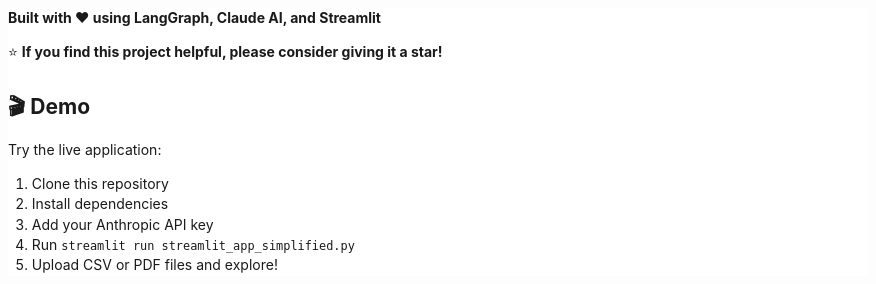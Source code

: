 
**Built with ❤️ using LangGraph, Claude AI, and Streamlit**

⭐ **If you find this project helpful, please consider giving it a star!**

## 🎬 Demo

Try the live application:
1. Clone this repository
2. Install dependencies
3. Add your Anthropic API key
4. Run `streamlit run streamlit_app_simplified.py`
5. Upload CSV or PDF files and explore!
